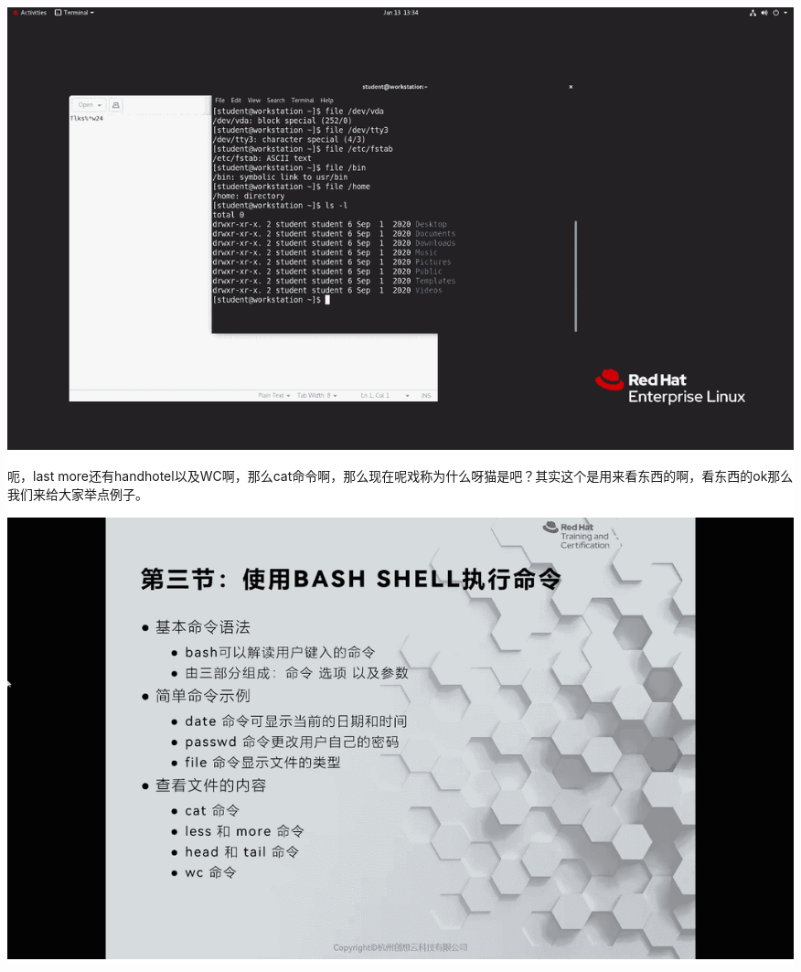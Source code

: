 ![](img/a645971c1234191d5c6b46766dd023e1_10.png)

呃，last more还有handhotel以及WC啊，那么cat命令啊，那么现在呢戏称为什么呀猫是吧？其实这个是用来看东西的啊，看东西的ok那么我们来给大家举点例子。



![](img/a645971c1234191d5c6b46766dd023e1_12.png)
